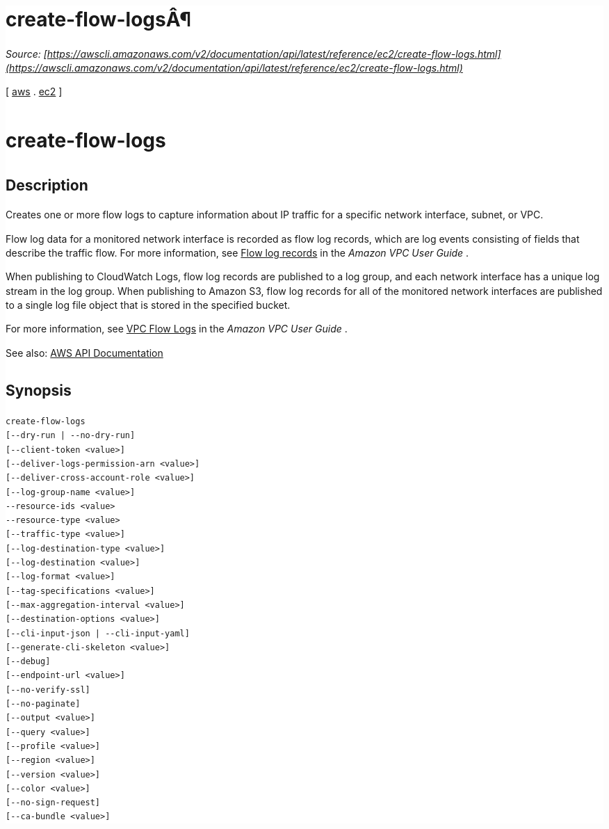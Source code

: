 # create-flow-logsÂ¶

*Source: [https://awscli.amazonaws.com/v2/documentation/api/latest/reference/ec2/create-flow-logs.html](https://awscli.amazonaws.com/v2/documentation/api/latest/reference/ec2/create-flow-logs.html)*

[ [aws](https://awscli.amazonaws.com/v2/documentation/api/latest/reference/index.html#cli-aws) . [ec2](https://awscli.amazonaws.com/v2/documentation/api/latest/reference/ec2/index.html#cli-aws-ec2) ]

# create-flow-logs

## Description

Creates one or more flow logs to capture information about IP traffic for a specific network interface, subnet, or VPC.

Flow log data for a monitored network interface is recorded as flow log records, which are log events consisting of fields that describe the traffic flow. For more information, see [Flow log records](https://docs.aws.amazon.com/vpc/latest/userguide/flow-log-records.html) in the *Amazon VPC User Guide* .

When publishing to CloudWatch Logs, flow log records are published to a log group, and each network interface has a unique log stream in the log group. When publishing to Amazon S3, flow log records for all of the monitored network interfaces are published to a single log file object that is stored in the specified bucket.

For more information, see [VPC Flow Logs](https://docs.aws.amazon.com/vpc/latest/userguide/flow-logs.html) in the *Amazon VPC User Guide* .

See also: [AWS API Documentation](https://docs.aws.amazon.com/goto/WebAPI/ec2-2016-11-15/CreateFlowLogs)

## Synopsis

```
create-flow-logs
[--dry-run | --no-dry-run]
[--client-token <value>]
[--deliver-logs-permission-arn <value>]
[--deliver-cross-account-role <value>]
[--log-group-name <value>]
--resource-ids <value>
--resource-type <value>
[--traffic-type <value>]
[--log-destination-type <value>]
[--log-destination <value>]
[--log-format <value>]
[--tag-specifications <value>]
[--max-aggregation-interval <value>]
[--destination-options <value>]
[--cli-input-json | --cli-input-yaml]
[--generate-cli-skeleton <value>]
[--debug]
[--endpoint-url <value>]
[--no-verify-ssl]
[--no-paginate]
[--output <value>]
[--query <value>]
[--profile <value>]
[--region <value>]
[--version <value>]
[--color <value>]
[--no-sign-request]
[--ca-bundle <value>]
```